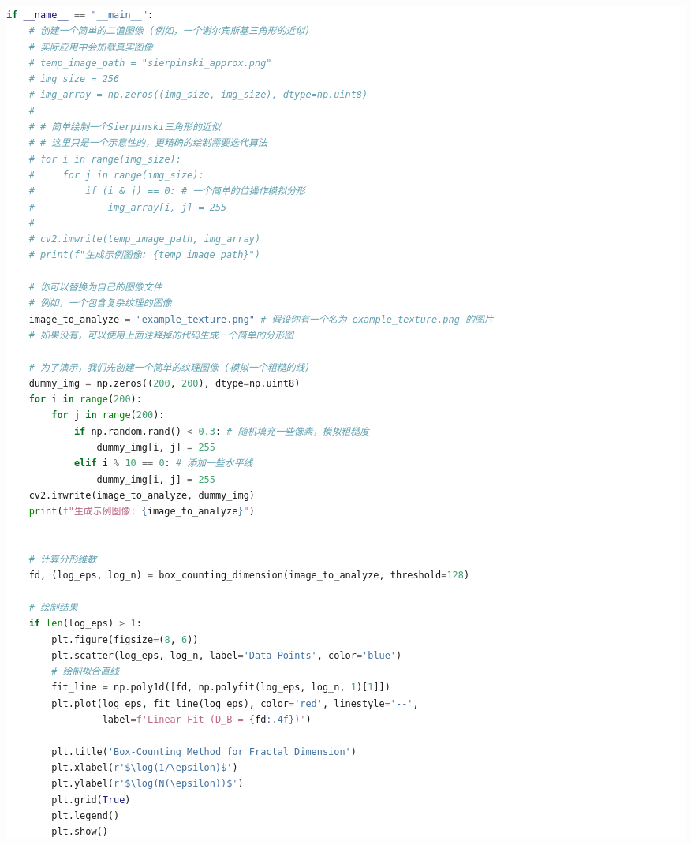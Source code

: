 ```python
if __name__ == "__main__":
    # 创建一个简单的二值图像 (例如，一个谢尔宾斯基三角形的近似)
    # 实际应用中会加载真实图像
    # temp_image_path = "sierpinski_approx.png"
    # img_size = 256
    # img_array = np.zeros((img_size, img_size), dtype=np.uint8)
    #
    # # 简单绘制一个Sierpinski三角形的近似
    # # 这里只是一个示意性的，更精确的绘制需要迭代算法
    # for i in range(img_size):
    #     for j in range(img_size):
    #         if (i & j) == 0: # 一个简单的位操作模拟分形
    #             img_array[i, j] = 255
    #
    # cv2.imwrite(temp_image_path, img_array)
    # print(f"生成示例图像: {temp_image_path}")
    
    # 你可以替换为自己的图像文件
    # 例如，一个包含复杂纹理的图像
    image_to_analyze = "example_texture.png" # 假设你有一个名为 example_texture.png 的图片
    # 如果没有，可以使用上面注释掉的代码生成一个简单的分形图
    
    # 为了演示，我们先创建一个简单的纹理图像 (模拟一个粗糙的线)
    dummy_img = np.zeros((200, 200), dtype=np.uint8)
    for i in range(200):
        for j in range(200):
            if np.random.rand() < 0.3: # 随机填充一些像素，模拟粗糙度
                dummy_img[i, j] = 255
            elif i % 10 == 0: # 添加一些水平线
                dummy_img[i, j] = 255
    cv2.imwrite(image_to_analyze, dummy_img)
    print(f"生成示例图像: {image_to_analyze}")


    # 计算分形维数
    fd, (log_eps, log_n) = box_counting_dimension(image_to_analyze, threshold=128)

    # 绘制结果
    if len(log_eps) > 1:
        plt.figure(figsize=(8, 6))
        plt.scatter(log_eps, log_n, label='Data Points', color='blue')
        # 绘制拟合直线
        fit_line = np.poly1d([fd, np.polyfit(log_eps, log_n, 1)[1]])
        plt.plot(log_eps, fit_line(log_eps), color='red', linestyle='--', 
                 label=f'Linear Fit (D_B = {fd:.4f})')
        
        plt.title('Box-Counting Method for Fractal Dimension')
        plt.xlabel(r'$\log(1/\epsilon)$')
        plt.ylabel(r'$\log(N(\epsilon))$')
        plt.grid(True)
        plt.legend()
        plt.show()

```
